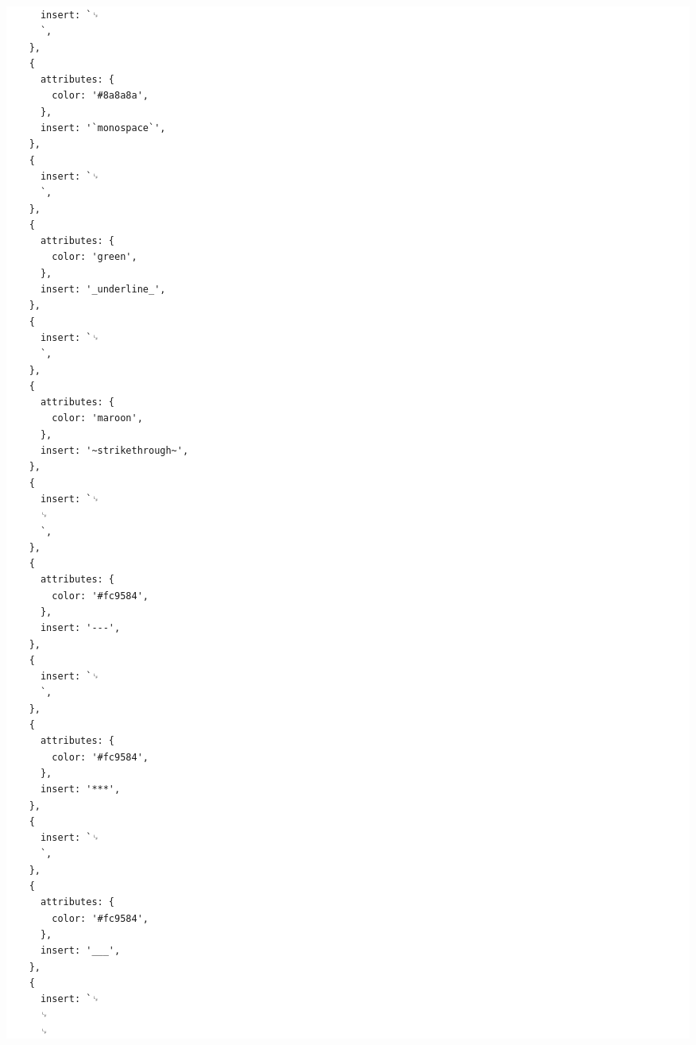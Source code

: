           insert: `␊
          `,
        },
        {
          attributes: {
            color: '#8a8a8a',
          },
          insert: '`monospace`',
        },
        {
          insert: `␊
          `,
        },
        {
          attributes: {
            color: 'green',
          },
          insert: '_underline_',
        },
        {
          insert: `␊
          `,
        },
        {
          attributes: {
            color: 'maroon',
          },
          insert: '~strikethrough~',
        },
        {
          insert: `␊
          ␊
          `,
        },
        {
          attributes: {
            color: '#fc9584',
          },
          insert: '---',
        },
        {
          insert: `␊
          `,
        },
        {
          attributes: {
            color: '#fc9584',
          },
          insert: '***',
        },
        {
          insert: `␊
          `,
        },
        {
          attributes: {
            color: '#fc9584',
          },
          insert: '___',
        },
        {
          insert: `␊
          ␊
          ␊